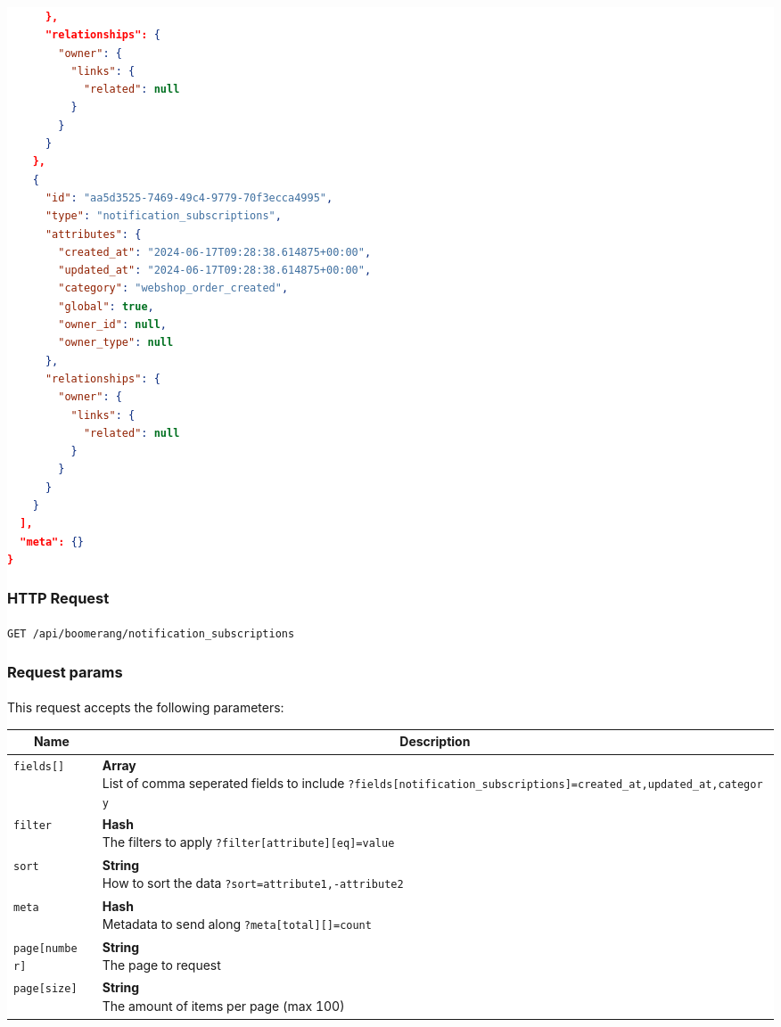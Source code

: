 ```json
      },
      "relationships": {
        "owner": {
          "links": {
            "related": null
          }
        }
      }
    },
    {
      "id": "aa5d3525-7469-49c4-9779-70f3ecca4995",
      "type": "notification_subscriptions",
      "attributes": {
        "created_at": "2024-06-17T09:28:38.614875+00:00",
        "updated_at": "2024-06-17T09:28:38.614875+00:00",
        "category": "webshop_order_created",
        "global": true,
        "owner_id": null,
        "owner_type": null
      },
      "relationships": {
        "owner": {
          "links": {
            "related": null
          }
        }
      }
    }
  ],
  "meta": {}
}
```

### HTTP Request

`GET /api/boomerang/notification_subscriptions`

### Request params

This request accepts the following parameters:

Name | Description
-- | --
`fields[]` | **Array** <br>List of comma seperated fields to include `?fields[notification_subscriptions]=created_at,updated_at,category`
`filter` | **Hash** <br>The filters to apply `?filter[attribute][eq]=value`
`sort` | **String** <br>How to sort the data `?sort=attribute1,-attribute2`
`meta` | **Hash** <br>Metadata to send along `?meta[total][]=count`
`page[number]` | **String** <br>The page to request
`page[size]` | **String** <br>The amount of items per page (max 100)

